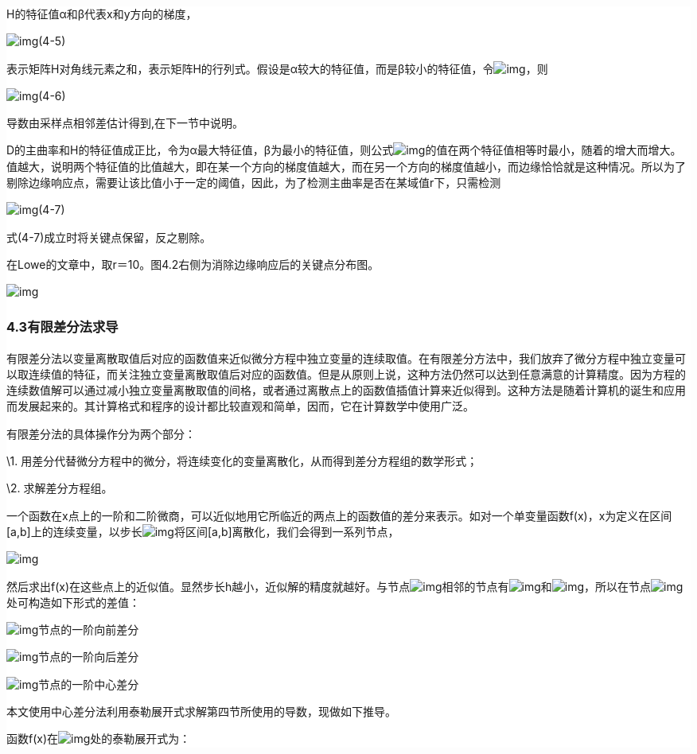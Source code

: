H的特征值α和β代表x和y方向的梯度，

 ![img](https://img-my.csdn.net/uploads/201204/28/1335627599_3330.jpg)(4-5)

表示矩阵H对角线元素之和，表示矩阵H的行列式。假设是α较大的特征值，而是β较小的特征值，令![img](https://img-my.csdn.net/uploads/201204/29/1335630938_7938.jpg)，则

![img](https://img-my.csdn.net/uploads/201204/28/1335627627_9626.jpg)(4-6)                

导数由采样点相邻差估计得到,在下一节中说明。

D的主曲率和H的特征值成正比，令为α最大特征值，β为最小的特征值，则公式![img](https://img-my.csdn.net/uploads/201204/29/1335631003_7431.jpg)的值在两个特征值相等时最小，随着的增大而增大。值越大，说明两个特征值的比值越大，即在某一个方向的梯度值越大，而在另一个方向的梯度值越小，而边缘恰恰就是这种情况。所以为了剔除边缘响应点，需要让该比值小于一定的阈值，因此，为了检测主曲率是否在某域值r下，只需检测

![img](https://img-my.csdn.net/uploads/201204/28/1335627656_8158.jpg)(4-7)

式(4-7)成立时将关键点保留，反之剔除。

在Lowe的文章中，取r＝10。图4.2右侧为消除边缘响应后的关键点分布图。

  

![img](https://img-my.csdn.net/uploads/201204/28/1335627702_7373.jpg)

### 4.3有限差分法求导

有限差分法以变量离散取值后对应的函数值来近似微分方程中独立变量的连续取值。在有限差分方法中，我们放弃了微分方程中独立变量可以取连续值的特征，而关注独立变量离散取值后对应的函数值。但是从原则上说，这种方法仍然可以达到任意满意的计算精度。因为方程的连续数值解可以通过减小独立变量离散取值的间格，或者通过离散点上的函数值插值计算来近似得到。这种方法是随着计算机的诞生和应用而发展起来的。其计算格式和程序的设计都比较直观和简单，因而，它在计算数学中使用广泛。

有限差分法的具体操作分为两个部分：

\1. 用差分代替微分方程中的微分，将连续变化的变量离散化，从而得到差分方程组的数学形式；

\2. 求解差分方程组。

一个函数在x点上的一阶和二阶微商，可以近似地用它所临近的两点上的函数值的差分来表示。如对一个单变量函数f(x)，x为定义在区间[a,b]上的连续变量，以步长![img](https://img-my.csdn.net/uploads/201204/29/1335631114_7339.jpg)将区间[a,b]离散化，我们会得到一系列节点，

![img](https://img-my.csdn.net/uploads/201204/28/1335627745_5663.jpg)

然后求出f(x)在这些点上的近似值。显然步长h越小，近似解的精度就越好。与节点![img](https://img-my.csdn.net/uploads/201204/29/1335631172_1003.jpg)相邻的节点有![img](https://img-my.csdn.net/uploads/201204/29/1335632158_2301.jpg)和![img](https://img-my.csdn.net/uploads/201204/29/1335632178_4646.jpg)，所以在节点![img](https://img-my.csdn.net/uploads/201204/29/1335631172_1003.jpg)处可构造如下形式的差值：

 ![img](https://img-my.csdn.net/uploads/201204/28/1335627877_9176.jpg)节点的一阶向前差分

![img](https://img-my.csdn.net/uploads/201204/28/1335627982_7808.jpg)节点的一阶向后差分

![img](https://img-my.csdn.net/uploads/201204/28/1335628011_6826.jpg)节点的一阶中心差分

本文使用中心差分法利用泰勒展开式求解第四节所使用的导数，现做如下推导。

函数f(x)在![img](https://img-my.csdn.net/uploads/201204/29/1335631172_1003.jpg)处的泰勒展开式为：
